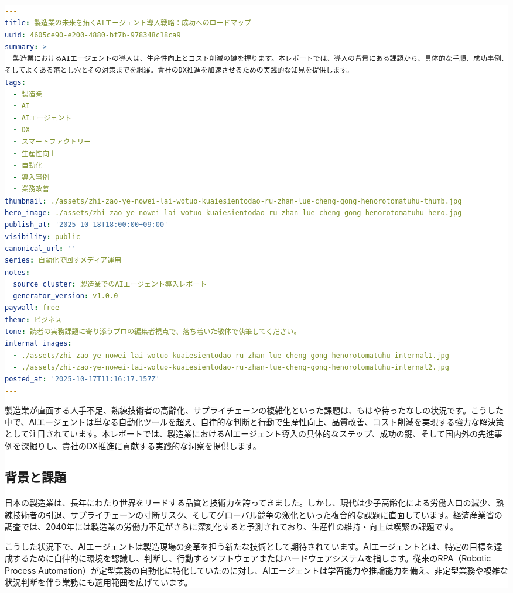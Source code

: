 ```yaml
---
title: 製造業の未来を拓くAIエージェント導入戦略：成功へのロードマップ
uuid: 4605ce90-e200-4880-bf7b-978348c18ca9
summary: >-
  製造業におけるAIエージェントの導入は、生産性向上とコスト削減の鍵を握ります。本レポートでは、導入の背景にある課題から、具体的な手順、成功事例、そしてよくある落とし穴とその対策までを網羅。貴社のDX推進を加速させるための実践的な知見を提供します。
tags:
  - 製造業
  - AI
  - AIエージェント
  - DX
  - スマートファクトリー
  - 生産性向上
  - 自動化
  - 導入事例
  - 業務改善
thumbnail: ./assets/zhi-zao-ye-nowei-lai-wotuo-kuaiesientodao-ru-zhan-lue-cheng-gong-henorotomatuhu-thumb.jpg
hero_image: ./assets/zhi-zao-ye-nowei-lai-wotuo-kuaiesientodao-ru-zhan-lue-cheng-gong-henorotomatuhu-hero.jpg
publish_at: '2025-10-18T18:00:00+09:00'
visibility: public
canonical_url: ''
series: 自動化で回すメディア運用
notes:
  source_cluster: 製造業でのAIエージェント導入レポート
  generator_version: v1.0.0
paywall: free
theme: ビジネス
tone: 読者の実務課題に寄り添うプロの編集者視点で、落ち着いた敬体で執筆してください。
internal_images:
  - ./assets/zhi-zao-ye-nowei-lai-wotuo-kuaiesientodao-ru-zhan-lue-cheng-gong-henorotomatuhu-internal1.jpg
  - ./assets/zhi-zao-ye-nowei-lai-wotuo-kuaiesientodao-ru-zhan-lue-cheng-gong-henorotomatuhu-internal2.jpg
posted_at: '2025-10-17T11:16:17.157Z'
---
```

製造業が直面する人手不足、熟練技術者の高齢化、サプライチェーンの複雑化といった課題は、もはや待ったなしの状況です。こうした中で、AIエージェントは単なる自動化ツールを超え、自律的な判断と行動で生産性向上、品質改善、コスト削減を実現する強力な解決策として注目されています。本レポートでは、製造業におけるAIエージェント導入の具体的なステップ、成功の鍵、そして国内外の先進事例を深掘りし、貴社のDX推進に貢献する実践的な洞察を提供します。

## 背景と課題

日本の製造業は、長年にわたり世界をリードする品質と技術力を誇ってきました。しかし、現代は少子高齢化による労働人口の減少、熟練技術者の引退、サプライチェーンの寸断リスク、そしてグローバル競争の激化といった複合的な課題に直面しています。経済産業省の調査では、2040年には製造業の労働力不足がさらに深刻化すると予測されており、生産性の維持・向上は喫緊の課題です。

こうした状況下で、AIエージェントは製造現場の変革を担う新たな技術として期待されています。AIエージェントとは、特定の目標を達成するために自律的に環境を認識し、判断し、行動するソフトウェアまたはハードウェアシステムを指します。従来のRPA（Robotic Process Automation）が定型業務の自動化に特化していたのに対し、AIエージェントは学習能力や推論能力を備え、非定型業務や複雑な状況判断を伴う業務にも適用範囲を広げています。
